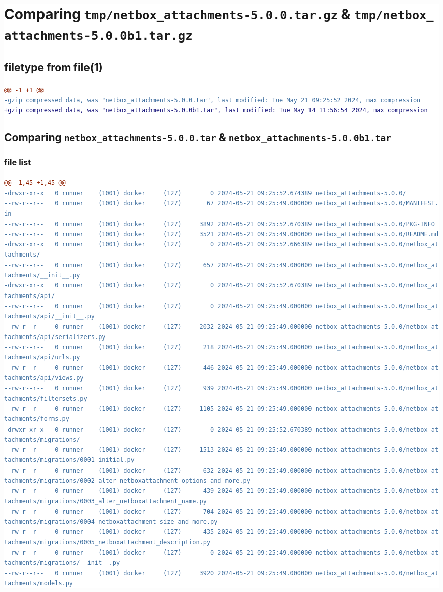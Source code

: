 # Comparing `tmp/netbox_attachments-5.0.0.tar.gz` & `tmp/netbox_attachments-5.0.0b1.tar.gz`

## filetype from file(1)

```diff
@@ -1 +1 @@
-gzip compressed data, was "netbox_attachments-5.0.0.tar", last modified: Tue May 21 09:25:52 2024, max compression
+gzip compressed data, was "netbox_attachments-5.0.0b1.tar", last modified: Tue May 14 11:56:54 2024, max compression
```

## Comparing `netbox_attachments-5.0.0.tar` & `netbox_attachments-5.0.0b1.tar`

### file list

```diff
@@ -1,45 +1,45 @@
-drwxr-xr-x   0 runner    (1001) docker     (127)        0 2024-05-21 09:25:52.674389 netbox_attachments-5.0.0/
--rw-r--r--   0 runner    (1001) docker     (127)       67 2024-05-21 09:25:49.000000 netbox_attachments-5.0.0/MANIFEST.in
--rw-r--r--   0 runner    (1001) docker     (127)     3892 2024-05-21 09:25:52.670389 netbox_attachments-5.0.0/PKG-INFO
--rw-r--r--   0 runner    (1001) docker     (127)     3521 2024-05-21 09:25:49.000000 netbox_attachments-5.0.0/README.md
-drwxr-xr-x   0 runner    (1001) docker     (127)        0 2024-05-21 09:25:52.666389 netbox_attachments-5.0.0/netbox_attachments/
--rw-r--r--   0 runner    (1001) docker     (127)      657 2024-05-21 09:25:49.000000 netbox_attachments-5.0.0/netbox_attachments/__init__.py
-drwxr-xr-x   0 runner    (1001) docker     (127)        0 2024-05-21 09:25:52.670389 netbox_attachments-5.0.0/netbox_attachments/api/
--rw-r--r--   0 runner    (1001) docker     (127)        0 2024-05-21 09:25:49.000000 netbox_attachments-5.0.0/netbox_attachments/api/__init__.py
--rw-r--r--   0 runner    (1001) docker     (127)     2032 2024-05-21 09:25:49.000000 netbox_attachments-5.0.0/netbox_attachments/api/serializers.py
--rw-r--r--   0 runner    (1001) docker     (127)      218 2024-05-21 09:25:49.000000 netbox_attachments-5.0.0/netbox_attachments/api/urls.py
--rw-r--r--   0 runner    (1001) docker     (127)      446 2024-05-21 09:25:49.000000 netbox_attachments-5.0.0/netbox_attachments/api/views.py
--rw-r--r--   0 runner    (1001) docker     (127)      939 2024-05-21 09:25:49.000000 netbox_attachments-5.0.0/netbox_attachments/filtersets.py
--rw-r--r--   0 runner    (1001) docker     (127)     1105 2024-05-21 09:25:49.000000 netbox_attachments-5.0.0/netbox_attachments/forms.py
-drwxr-xr-x   0 runner    (1001) docker     (127)        0 2024-05-21 09:25:52.670389 netbox_attachments-5.0.0/netbox_attachments/migrations/
--rw-r--r--   0 runner    (1001) docker     (127)     1513 2024-05-21 09:25:49.000000 netbox_attachments-5.0.0/netbox_attachments/migrations/0001_initial.py
--rw-r--r--   0 runner    (1001) docker     (127)      632 2024-05-21 09:25:49.000000 netbox_attachments-5.0.0/netbox_attachments/migrations/0002_alter_netboxattachment_options_and_more.py
--rw-r--r--   0 runner    (1001) docker     (127)      439 2024-05-21 09:25:49.000000 netbox_attachments-5.0.0/netbox_attachments/migrations/0003_alter_netboxattachment_name.py
--rw-r--r--   0 runner    (1001) docker     (127)      704 2024-05-21 09:25:49.000000 netbox_attachments-5.0.0/netbox_attachments/migrations/0004_netboxattachment_size_and_more.py
--rw-r--r--   0 runner    (1001) docker     (127)      435 2024-05-21 09:25:49.000000 netbox_attachments-5.0.0/netbox_attachments/migrations/0005_netboxattachment_description.py
--rw-r--r--   0 runner    (1001) docker     (127)        0 2024-05-21 09:25:49.000000 netbox_attachments-5.0.0/netbox_attachments/migrations/__init__.py
--rw-r--r--   0 runner    (1001) docker     (127)     3920 2024-05-21 09:25:49.000000 netbox_attachments-5.0.0/netbox_attachments/models.py
```